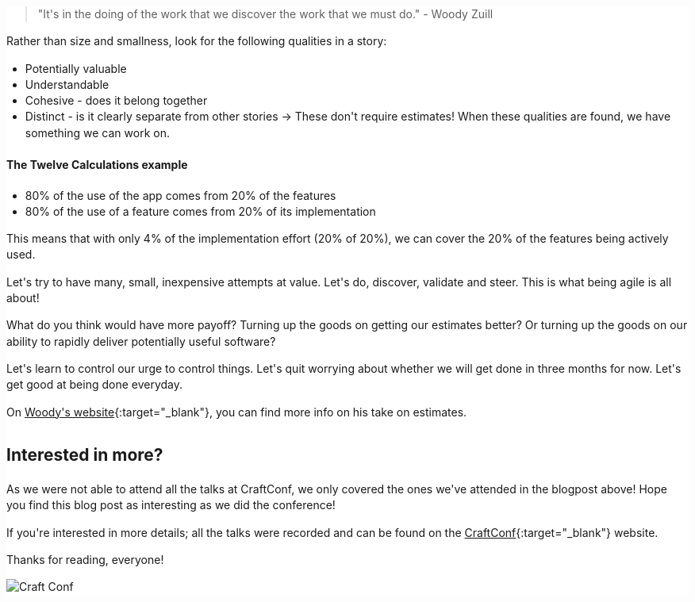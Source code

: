 > "It's in the doing of the work that we discover the work that we must do." - Woody Zuill

Rather than size and smallness, look for the following qualities in a story:
* Potentially valuable
* Understandable
* Cohesive - does it belong together
* Distinct - is it clearly separate from other stories
-> These don't require estimates! When these qualities are found, we have something we can work on.

#### The Twelve Calculations example
* 80% of the use of the app comes from 20% of the features
* 80% of the use of a feature comes from 20% of its implementation

This means that with only 4% of the implementation effort (20% of 20%), we can cover the 20% of the features being actively used.

Let's try to have many, small, inexpensive attempts at value.
Let's do, discover, validate and steer.
This is what being agile is all about!

What do you think would have more payoff?
Turning up the goods on getting our estimates better?
Or turning up the goods on our ability to rapidly deliver potentially useful software?

Let's learn to control our urge to control things.
Let's quit worrying about whether we will get done in three months for now.
Let's get good at being done everyday.

On [Woody's website](http://zuill.us/WoodyZuill/beyond-estimates/){:target="_blank"}, you can find more info on his take on estimates.

## Interested in more?

As we were not able to attend all the talks at CraftConf, we only covered the ones we've attended in the blogpost above! 
Hope you find this blog post as interesting as we did the conference! 

If you're interested in more details; all the talks were recorded and can be found on the [CraftConf](https://craft-conf.com/){:target="_blank"} website.

Thanks for reading, everyone!

<img alt="Craft Conf" src="{{ '/img/craft-conf-2018/Craft-Conf-peeps.jpg' | prepend: site.baseurl }}" class="image fit" style="margin:0px auto; max-width: 750px;">